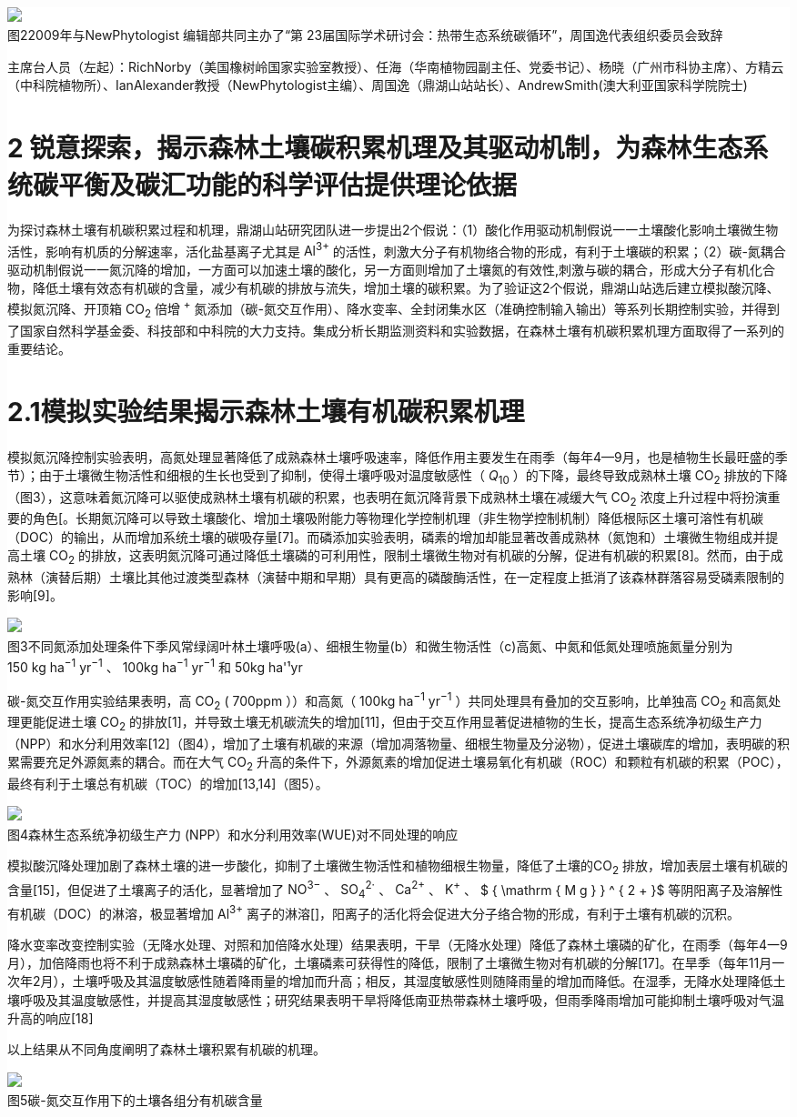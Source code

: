 ![](images/cd313a1e4c9e484aedaec9793ab5c4a91ad737b6007c7e6734118757f672b7ed.jpg)  
图22009年与NewPhytologist 编辑部共同主办了“第 23届国际学术研讨会：热带生态系统碳循环”，周国逸代表组织委员会致辞

主席台人员（左起）：RichNorby（美国橡树岭国家实验室教授）、任海（华南植物园副主任、党委书记）、杨晓（广州市科协主席）、方精云（中科院植物所）、IanAlexander教授（NewPhytologist主编）、周国逸（鼎湖山站站长）、AndrewSmith(澳大利亚国家科学院院士)

# 2 锐意探索，揭示森林土壤碳积累机理及其驱动机制，为森林生态系统碳平衡及碳汇功能的科学评估提供理论依据

为探讨森林土壤有机碳积累过程和机理，鼎湖山站研究团队进一步提出2个假说：（1）酸化作用驱动机制假说一一土壤酸化影响土壤微生物活性，影响有机质的分解速率，活化盐基离子尤其是 ${ \mathrm { A l } } ^ { 3 + }$ 的活性，刺激大分子有机物络合物的形成，有利于土壤碳的积累；（2）碳-氮耦合驱动机制假说一一氮沉降的增加，一方面可以加速土壤的酸化，另一方面则增加了土壤氮的有效性,刺激与碳的耦合，形成大分子有机化合物，降低土壤有效态有机碳的含量，减少有机碳的排放与流失，增加土壤的碳积累。为了验证这2个假说，鼎湖山站选后建立模拟酸沉降、模拟氮沉降、开顶箱 $\mathrm { C O } _ { 2 }$ 倍增 $^ +$ 氮添加（碳-氮交互作用）、降水变率、全封闭集水区（准确控制输入输出）等系列长期控制实验，并得到了国家自然科学基金委、科技部和中科院的大力支持。集成分析长期监测资料和实验数据，在森林土壤有机碳积累机理方面取得了一系列的重要结论。

# 2.1模拟实验结果揭示森林土壤有机碳积累机理

模拟氮沉降控制实验表明，高氮处理显著降低了成熟森林土壤呼吸速率，降低作用主要发生在雨季（每年4—9月，也是植物生长最旺盛的季节）；由于土壤微生物活性和细根的生长也受到了抑制，使得土壤呼吸对温度敏感性（ $\scriptstyle Q _ { 1 0 }$ ）的下降，最终导致成熟林土壤 $\mathrm { C O } _ { 2 }$ 排放的下降（图3），这意味着氮沉降可以驱使成熟林土壤有机碳的积累，也表明在氮沉降背景下成熟林土壤在减缓大气 $\mathrm { C O } _ { 2 }$ 浓度上升过程中将扮演重要的角色[。长期氮沉降可以导致土壤酸化、增加土壤吸附能力等物理化学控制机理（非生物学控制机制）降低根际区土壤可溶性有机碳（DOC）的输出，从而增加系统土壤的碳吸存量[7]。而磷添加实验表明，磷素的增加却能显著改善成熟林（氮饱和）土壤微生物组成并提高土壤 $\mathrm { C O } _ { 2 }$ 的排放，这表明氮沉降可通过降低土壤磷的可利用性，限制土壤微生物对有机碳的分解，促进有机碳的积累[8]。然而，由于成熟林（演替后期）土壤比其他过渡类型森林（演替中期和早期）具有更高的磷酸酶活性，在一定程度上抵消了该森林群落容易受磷素限制的影响[9]。

![](images/360ba1d197d2d6e8bc185215878dfcb613f65d50e5e17790f64bed56a5b53111.jpg)  
图3不同氮添加处理条件下季风常绿阔叶林土壤呼吸(a）、细根生物量(b）和微生物活性（c)高氮、中氮和低氮处理喷施氮量分别为 $1 5 0 \mathrm { \ k g \ h a ^ { - 1 } \ y r ^ { - 1 } }$ 、 $1 0 0 \mathrm { k g \ h a ^ { - 1 } \ y r ^ { - 1 } }$ 和 $5 0 \mathrm { k g }$ ha'¹yr

碳-氮交互作用实验结果表明，高 $\mathrm { C O } _ { 2 }$ ( $7 0 0 \mathrm { p p m }$ ））和高氮（ $1 0 0 \mathrm { { k g } \ h a ^ { - 1 } \ y r ^ { - 1 } }$ ）共同处理具有叠加的交互影响，比单独高 $\mathrm { C O } _ { 2 }$ 和高氮处理更能促进土壤 $\mathrm { C O } _ { 2 }$ 的排放[1]，并导致土壤无机碳流失的增加[11]，但由于交互作用显著促进植物的生长，提高生态系统净初级生产力（NPP）和水分利用效率[12]（图4），增加了土壤有机碳的来源（增加凋落物量、细根生物量及分泌物），促进土壤碳库的增加，表明碳的积累需要充足外源氮素的耦合。而在大气 $\mathrm { C O } _ { 2 }$ 升高的条件下，外源氮素的增加促进土壤易氧化有机碳（ROC）和颗粒有机碳的积累（POC），最终有利于土壤总有机碳（TOC）的增加[13,14]（图5）。

![](images/8dfdbc795605ef7fce0143243759e425394aefd14b7d2a0cb56e2744a69d5497.jpg)  
图4森林生态系统净初级生产力 (NPP）和水分利用效率(WUE)对不同处理的响应

模拟酸沉降处理加剧了森林土壤的进一步酸化，抑制了土壤微生物活性和植物细根生物量，降低了土壤的$\mathrm { C O } _ { 2 }$ 排放，增加表层土壤有机碳的含量[15]，但促进了土壤离子的活化，显著增加了 $\mathrm { N O } ^ { 3 - }$ 、 $\mathrm { S O } _ { 4 } ^ { 2 \cdot }$ 、 ${ \mathrm { C a } } ^ { 2 + }$ 、 $\boldsymbol { \mathrm { K } } ^ { + }$ 、 $ { \mathrm { M g } } ^ { 2 + }$ 等阴阳离子及溶解性有机碳（DOC）的淋溶，极显著增加 ${ \mathrm { A l } } ^ { 3 + }$ 离子的淋溶[]，阳离子的活化将会促进大分子络合物的形成，有利于土壤有机碳的沉积。

降水变率改变控制实验（无降水处理、对照和加倍降水处理）结果表明，干旱（无降水处理）降低了森林土壤磷的矿化，在雨季（每年4一9月），加倍降雨也将不利于成熟森林土壤磷的矿化，土壤磷素可获得性的降低，限制了土壤微生物对有机碳的分解[17]。在旱季（每年11月一次年2月），土壤呼吸及其温度敏感性随着降雨量的增加而升高；相反，其湿度敏感性则随降雨量的增加而降低。在湿季，无降水处理降低土壤呼吸及其温度敏感性，并提高其湿度敏感性；研究结果表明干旱将降低南亚热带森林土壤呼吸，但雨季降雨增加可能抑制土壤呼吸对气温升高的响应[18]

以上结果从不同角度阐明了森林土壤积累有机碳的机理。

![](images/58042e9fe8f87359696c9dacbe0ab4cb725bbd906d848531d9cd9079c996f2ab.jpg)  
图5碳-氮交互作用下的土壤各组分有机碳含量
